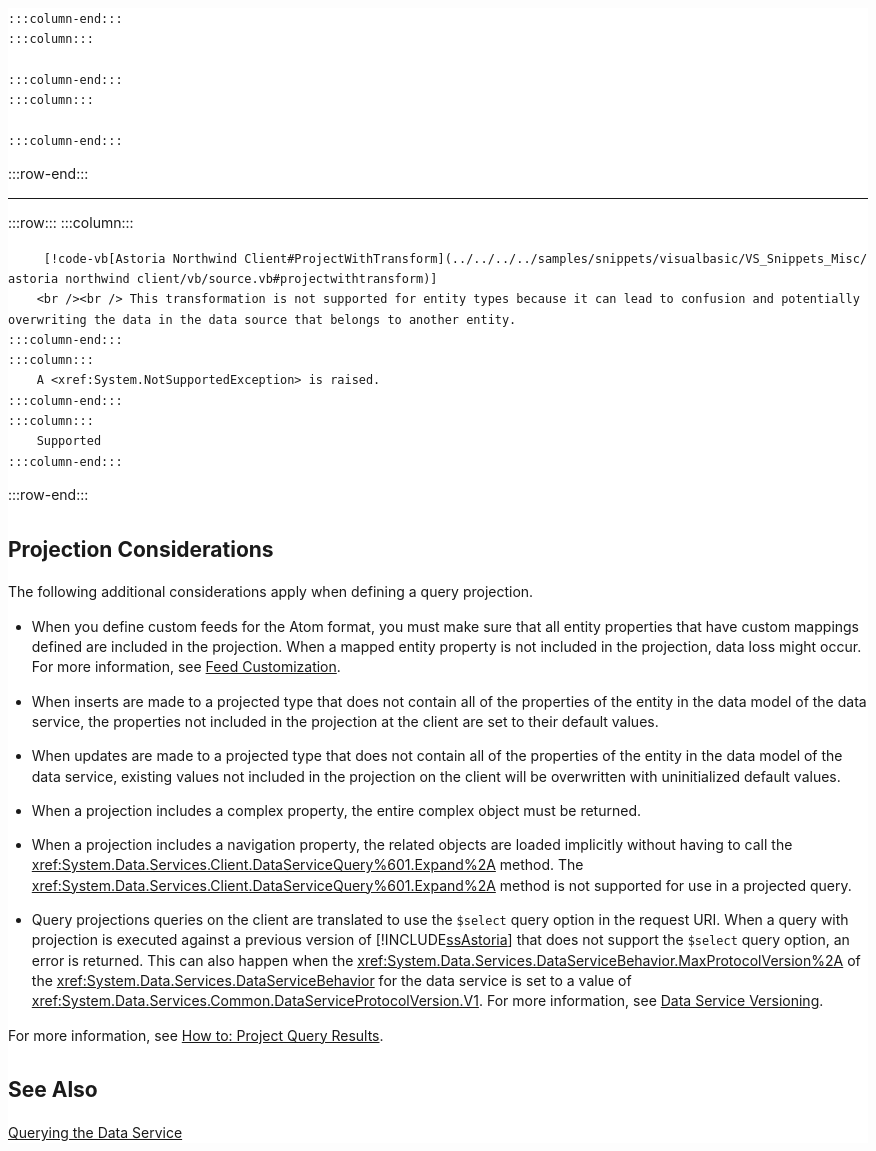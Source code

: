     :::column-end:::
    :::column:::

    :::column-end:::
    :::column:::

    :::column-end:::
:::row-end:::
* * *
:::row:::
    :::column:::
        
         [!code-vb[Astoria Northwind Client#ProjectWithTransform](../../../../samples/snippets/visualbasic/VS_Snippets_Misc/astoria northwind client/vb/source.vb#projectwithtransform)]
        <br /><br /> This transformation is not supported for entity types because it can lead to confusion and potentially overwriting the data in the data source that belongs to another entity.
    :::column-end:::
    :::column:::
        A <xref:System.NotSupportedException> is raised.
    :::column-end:::
    :::column:::
        Supported
    :::column-end:::
:::row-end:::

<a name="considerations"></a>   
## Projection Considerations  
 The following additional considerations apply when defining a query projection.  

- When you define custom feeds for the Atom format, you must make sure that all entity properties that have custom mappings defined are included in the projection. When a mapped entity property is not included in the projection, data loss might occur. For more information, see [Feed Customization](../../../../docs/framework/data/wcf/feed-customization-wcf-data-services.md).  

- When inserts are made to a projected type that does not contain all of the properties of the entity in the data model of the data service, the properties not included in the projection at the client are set to their default values.  

- When updates are made to a projected type that does not contain all of the properties of the entity in the data model of the data service, existing values not included in the projection on the client will be overwritten with uninitialized default values.  

- When a projection includes a complex property, the entire complex object must be returned.  

- When a projection includes a navigation property, the related objects are loaded implicitly without having to call the <xref:System.Data.Services.Client.DataServiceQuery%601.Expand%2A> method. The <xref:System.Data.Services.Client.DataServiceQuery%601.Expand%2A> method is not supported for use in a projected query.  

- Query projections queries on the client are translated to use the `$select` query option in the request URI. When a query with projection is executed against a previous version of [!INCLUDE[ssAstoria](../../../../includes/ssastoria-md.md)] that does not support the `$select` query option, an error is returned. This can also happen when the <xref:System.Data.Services.DataServiceBehavior.MaxProtocolVersion%2A> of the <xref:System.Data.Services.DataServiceBehavior> for the data service is set to a value of <xref:System.Data.Services.Common.DataServiceProtocolVersion.V1>. For more information, see [Data Service Versioning](../../../../docs/framework/data/wcf/data-service-versioning-wcf-data-services.md).  

 For more information, see [How to: Project Query Results](../../../../docs/framework/data/wcf/how-to-project-query-results-wcf-data-services.md).  

## See Also  
 [Querying the Data Service](../../../../docs/framework/data/wcf/querying-the-data-service-wcf-data-services.md)
